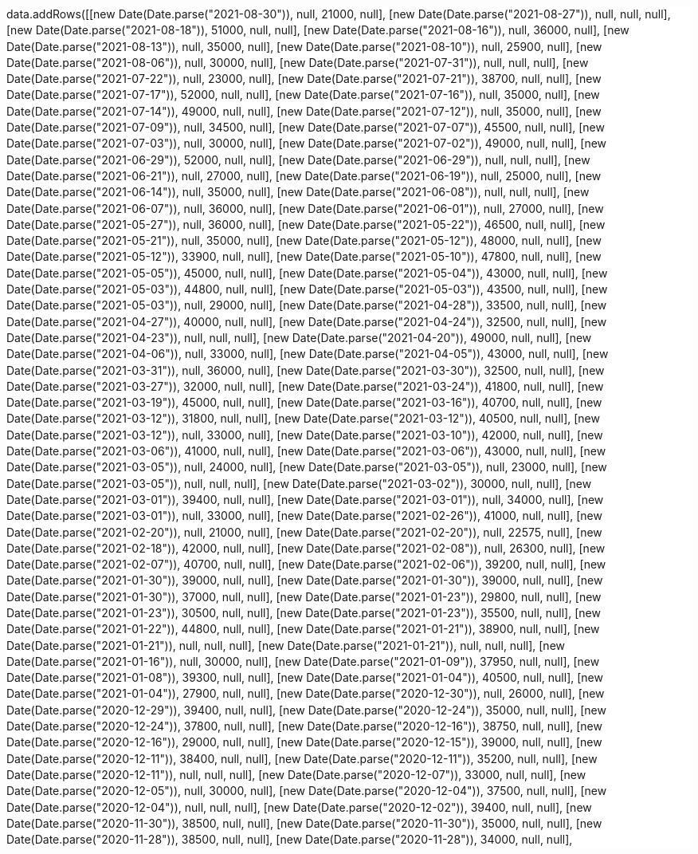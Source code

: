 
data.addRows([[new Date(Date.parse("2021-08-30")), null, 21000, null], [new Date(Date.parse("2021-08-27")), null, null, null], [new Date(Date.parse("2021-08-18")), 51000, null, null], [new Date(Date.parse("2021-08-16")), null, 36000, null], [new Date(Date.parse("2021-08-13")), null, 35000, null], [new Date(Date.parse("2021-08-10")), null, 25900, null], [new Date(Date.parse("2021-08-06")), null, 30000, null], [new Date(Date.parse("2021-07-31")), null, null, null], [new Date(Date.parse("2021-07-22")), null, 23000, null], [new Date(Date.parse("2021-07-21")), 38700, null, null], [new Date(Date.parse("2021-07-17")), 52000, null, null], [new Date(Date.parse("2021-07-16")), null, 35000, null], [new Date(Date.parse("2021-07-14")), 49000, null, null], [new Date(Date.parse("2021-07-12")), null, 35000, null], [new Date(Date.parse("2021-07-09")), null, 34500, null], [new Date(Date.parse("2021-07-07")), 45500, null, null], [new Date(Date.parse("2021-07-03")), null, 30000, null], [new Date(Date.parse("2021-07-02")), 49000, null, null], [new Date(Date.parse("2021-06-29")), 52000, null, null], [new Date(Date.parse("2021-06-29")), null, null, null], [new Date(Date.parse("2021-06-21")), null, 27000, null], [new Date(Date.parse("2021-06-19")), null, 25000, null], [new Date(Date.parse("2021-06-14")), null, 35000, null], [new Date(Date.parse("2021-06-08")), null, null, null], [new Date(Date.parse("2021-06-07")), null, 36000, null], [new Date(Date.parse("2021-06-01")), null, 27000, null], [new Date(Date.parse("2021-05-27")), null, 36000, null], [new Date(Date.parse("2021-05-22")), 46500, null, null], [new Date(Date.parse("2021-05-21")), null, 35000, null], [new Date(Date.parse("2021-05-12")), 48000, null, null], [new Date(Date.parse("2021-05-12")), 33900, null, null], [new Date(Date.parse("2021-05-10")), 47800, null, null], [new Date(Date.parse("2021-05-05")), 45000, null, null], [new Date(Date.parse("2021-05-04")), 43000, null, null], [new Date(Date.parse("2021-05-03")), 44800, null, null], [new Date(Date.parse("2021-05-03")), 43500, null, null], [new Date(Date.parse("2021-05-03")), null, 29000, null], [new Date(Date.parse("2021-04-28")), 33500, null, null], [new Date(Date.parse("2021-04-27")), 40000, null, null], [new Date(Date.parse("2021-04-24")), 32500, null, null], [new Date(Date.parse("2021-04-23")), null, null, null], [new Date(Date.parse("2021-04-20")), 49000, null, null], [new Date(Date.parse("2021-04-06")), null, 33000, null], [new Date(Date.parse("2021-04-05")), 43000, null, null], [new Date(Date.parse("2021-03-31")), null, 36000, null], [new Date(Date.parse("2021-03-30")), 32500, null, null], [new Date(Date.parse("2021-03-27")), 32000, null, null], [new Date(Date.parse("2021-03-24")), 41800, null, null], [new Date(Date.parse("2021-03-19")), 45000, null, null], [new Date(Date.parse("2021-03-16")), 40700, null, null], [new Date(Date.parse("2021-03-12")), 31800, null, null], [new Date(Date.parse("2021-03-12")), 40500, null, null], [new Date(Date.parse("2021-03-12")), null, 33000, null], [new Date(Date.parse("2021-03-10")), 42000, null, null], [new Date(Date.parse("2021-03-06")), 41000, null, null], [new Date(Date.parse("2021-03-06")), 43000, null, null], [new Date(Date.parse("2021-03-05")), null, 24000, null], [new Date(Date.parse("2021-03-05")), null, 23000, null], [new Date(Date.parse("2021-03-05")), null, null, null], [new Date(Date.parse("2021-03-02")), 30000, null, null], [new Date(Date.parse("2021-03-01")), 39400, null, null], [new Date(Date.parse("2021-03-01")), null, 34000, null], [new Date(Date.parse("2021-03-01")), null, 33000, null], [new Date(Date.parse("2021-02-26")), 41000, null, null], [new Date(Date.parse("2021-02-20")), null, 21000, null], [new Date(Date.parse("2021-02-20")), null, 22575, null], [new Date(Date.parse("2021-02-18")), 42000, null, null], [new Date(Date.parse("2021-02-08")), null, 26300, null], [new Date(Date.parse("2021-02-07")), 40700, null, null], [new Date(Date.parse("2021-02-06")), 39200, null, null], [new Date(Date.parse("2021-01-30")), 39000, null, null], [new Date(Date.parse("2021-01-30")), 39000, null, null], [new Date(Date.parse("2021-01-30")), 37000, null, null], [new Date(Date.parse("2021-01-23")), 29800, null, null], [new Date(Date.parse("2021-01-23")), 30500, null, null], [new Date(Date.parse("2021-01-23")), 35500, null, null], [new Date(Date.parse("2021-01-22")), 44800, null, null], [new Date(Date.parse("2021-01-21")), 38900, null, null], [new Date(Date.parse("2021-01-21")), null, null, null], [new Date(Date.parse("2021-01-21")), null, null, null], [new Date(Date.parse("2021-01-16")), null, 30000, null], [new Date(Date.parse("2021-01-09")), 37950, null, null], [new Date(Date.parse("2021-01-08")), 39300, null, null], [new Date(Date.parse("2021-01-04")), 40500, null, null], [new Date(Date.parse("2021-01-04")), 27900, null, null], [new Date(Date.parse("2020-12-30")), null, 26000, null], [new Date(Date.parse("2020-12-29")), 39400, null, null], [new Date(Date.parse("2020-12-24")), 35000, null, null], [new Date(Date.parse("2020-12-24")), 37800, null, null], [new Date(Date.parse("2020-12-16")), 38750, null, null], [new Date(Date.parse("2020-12-16")), 29000, null, null], [new Date(Date.parse("2020-12-15")), 39000, null, null], [new Date(Date.parse("2020-12-11")), 38400, null, null], [new Date(Date.parse("2020-12-11")), 35200, null, null], [new Date(Date.parse("2020-12-11")), null, null, null], [new Date(Date.parse("2020-12-07")), 33000, null, null], [new Date(Date.parse("2020-12-05")), null, 30000, null], [new Date(Date.parse("2020-12-04")), 37500, null, null], [new Date(Date.parse("2020-12-04")), null, null, null], [new Date(Date.parse("2020-12-02")), 39400, null, null], [new Date(Date.parse("2020-11-30")), 38500, null, null], [new Date(Date.parse("2020-11-30")), 35000, null, null], [new Date(Date.parse("2020-11-28")), 38500, null, null], [new Date(Date.parse("2020-11-28")), 34000, null, null],